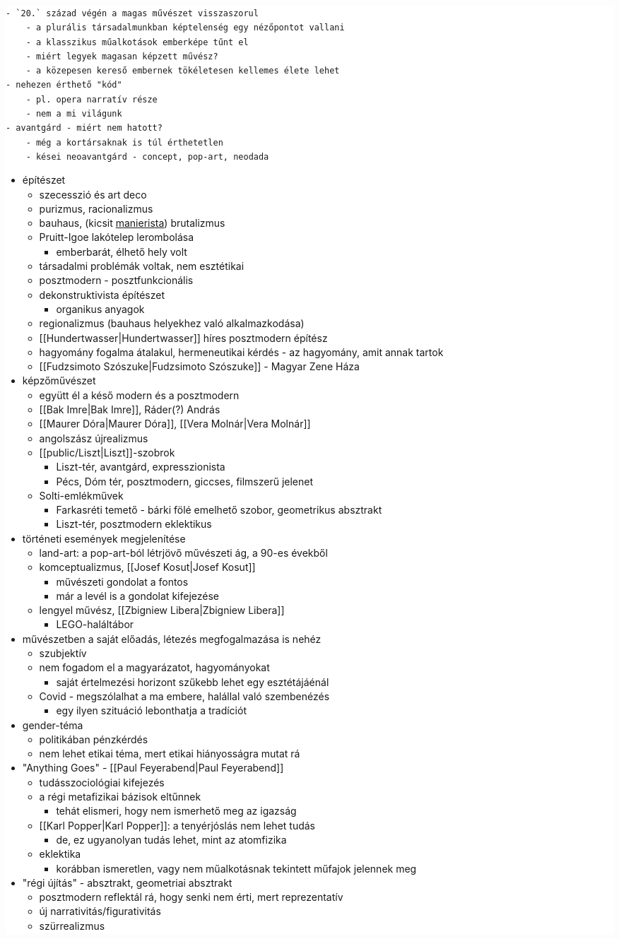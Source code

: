 	- `20.` század végén a magas művészet visszaszorul
		- a plurális társadalmunkban képtelenség egy nézőpontot vallani
		- a klasszikus műalkotások emberképe tűnt el
		- miért legyek magasan képzett művész?
		- a közepesen kereső embernek tökéletesen kellemes élete lehet
	- nehezen érthető "kód"
		- pl. opera narratív része
		- nem a mi világunk
	- avantgárd - miért nem hatott?
		- még a kortársaknak is túl érthetetlen
		- kései neoavantgárd - concept, pop-art, neodada
- építészet
	- szecesszió és art deco
	- purizmus, racionalizmus
	- bauhaus, (kicsit [manierista](manierizmus)) brutalizmus
	- Pruitt-Igoe lakótelep lerombolása
		- emberbarát, élhető hely volt
	- társadalmi problémák voltak, nem esztétikai
	- posztmodern - posztfunkcionális
	- dekonstruktivista építészet
		- organikus anyagok
	- regionalizmus (bauhaus helyekhez való alkalmazkodása)
	- [[Hundertwasser\|Hundertwasser]] híres posztmodern építész
	- hagyomány fogalma átalakul, hermeneutikai kérdés - az hagyomány, amit annak tartok
	- [[Fudzsimoto Szószuke\|Fudzsimoto Szószuke]] - Magyar Zene Háza
- képzőművészet
	- együtt él a késő modern és a posztmodern
	- [[Bak Imre\|Bak Imre]], Ráder(?) András
	- [[Maurer Dóra\|Maurer Dóra]], [[Vera Molnár\|Vera Molnár]]
	- angolszász újrealizmus
	- [[public/Liszt\|Liszt]]-szobrok
		- Liszt-tér, avantgárd, expresszionista
		- Pécs, Dóm tér, posztmodern, giccses, filmszerű jelenet
	- Solti-emlékművek
		- Farkasréti temető - bárki fölé emelhető szobor, geometrikus absztrakt
		- Liszt-tér, posztmodern eklektikus
- történeti események megjelenítése
	- land-art: a pop-art-ból létrjövő művészeti ág, a 90-es évekből
	- komceptualizmus, [[Josef Kosut\|Josef Kosut]]
		- művészeti gondolat a fontos
		- már a levél is a gondolat kifejezése
	- lengyel művész, [[Zbigniew Libera\|Zbigniew Libera]]
		- LEGO-haláltábor
- művészetben a saját előadás, létezés megfogalmazása is nehéz
	- szubjektív
	- nem fogadom el a magyarázatot, hagyományokat
		- saját értelmezési horizont szűkebb lehet egy esztétájáénál
	- Covid - megszólalhat a ma embere, halállal való szembenézés
		- egy ilyen szituáció lebonthatja a tradíciót
- gender-téma
	- politikában pénzkérdés
	- nem lehet etikai téma, mert etikai hiányosságra mutat rá
- "Anything Goes" - [[Paul Feyerabend\|Paul Feyerabend]]
	- tudásszociológiai kifejezés
	- a régi metafizikai bázisok eltűnnek
		- tehát elismeri, hogy nem ismerhető meg az igazság
	- [[Karl Popper\|Karl Popper]]: a tenyérjóslás nem lehet tudás
		- de, ez ugyanolyan tudás lehet, mint az atomfizika
	- eklektika
		- korábban ismeretlen, vagy nem műalkotásnak tekintett műfajok jelennek meg
- "régi újítás" - absztrakt, geometriai absztrakt
	- posztmodern reflektál rá, hogy senki nem érti, mert reprezentatív
	- új narrativitás/figurativitás
	- szürrealizmus